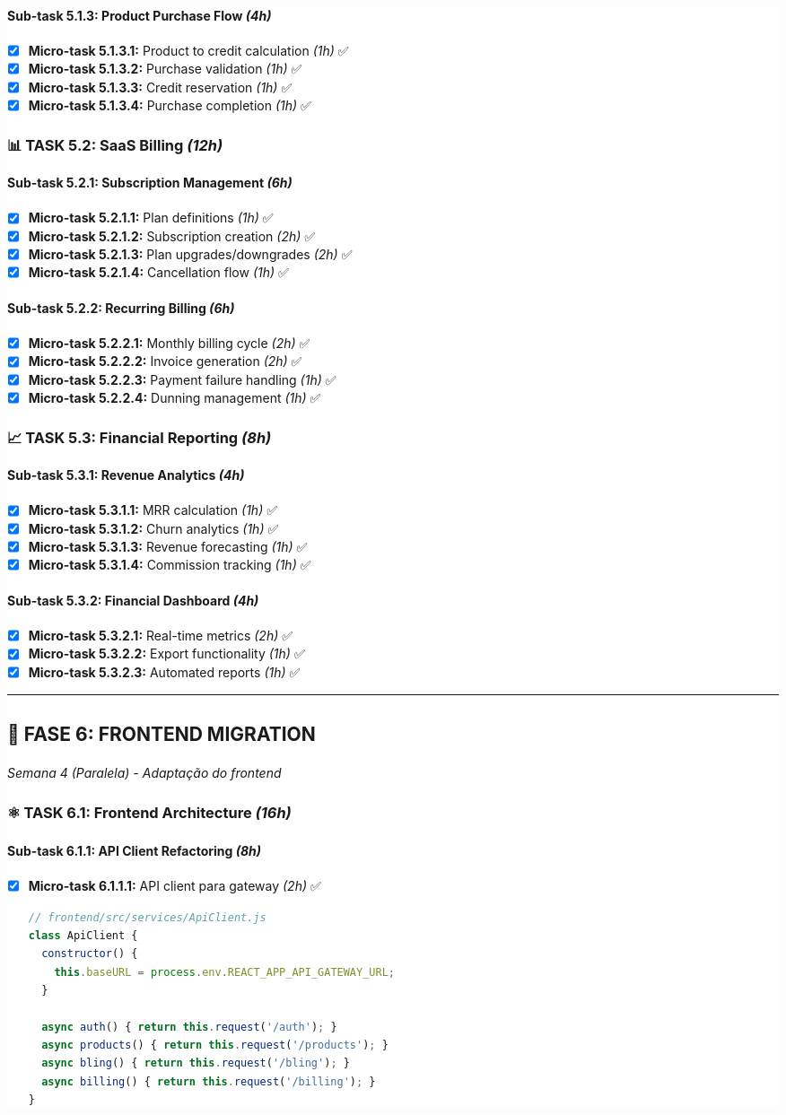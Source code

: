 #### **Sub-task 5.1.3: Product Purchase Flow** *(4h)*
- [x] **Micro-task 5.1.3.1:** Product to credit calculation *(1h)* ✅
- [x] **Micro-task 5.1.3.2:** Purchase validation *(1h)* ✅
- [x] **Micro-task 5.1.3.3:** Credit reservation *(1h)* ✅
- [x] **Micro-task 5.1.3.4:** Purchase completion *(1h)* ✅

### **📊 TASK 5.2: SaaS Billing** *(12h)*

#### **Sub-task 5.2.1: Subscription Management** *(6h)*
- [x] **Micro-task 5.2.1.1:** Plan definitions *(1h)* ✅
- [x] **Micro-task 5.2.1.2:** Subscription creation *(2h)* ✅
- [x] **Micro-task 5.2.1.3:** Plan upgrades/downgrades *(2h)* ✅
- [x] **Micro-task 5.2.1.4:** Cancellation flow *(1h)* ✅

#### **Sub-task 5.2.2: Recurring Billing** *(6h)*
- [x] **Micro-task 5.2.2.1:** Monthly billing cycle *(2h)* ✅
- [x] **Micro-task 5.2.2.2:** Invoice generation *(2h)* ✅
- [x] **Micro-task 5.2.2.3:** Payment failure handling *(1h)* ✅
- [x] **Micro-task 5.2.2.4:** Dunning management *(1h)* ✅

### **📈 TASK 5.3: Financial Reporting** *(8h)*

#### **Sub-task 5.3.1: Revenue Analytics** *(4h)*
- [x] **Micro-task 5.3.1.1:** MRR calculation *(1h)* ✅
- [x] **Micro-task 5.3.1.2:** Churn analytics *(1h)* ✅
- [x] **Micro-task 5.3.1.3:** Revenue forecasting *(1h)* ✅
- [x] **Micro-task 5.3.1.4:** Commission tracking *(1h)* ✅

#### **Sub-task 5.3.2: Financial Dashboard** *(4h)*
- [x] **Micro-task 5.3.2.1:** Real-time metrics *(2h)* ✅
- [x] **Micro-task 5.3.2.2:** Export functionality *(1h)* ✅
- [x] **Micro-task 5.3.2.3:** Automated reports *(1h)* ✅

---

## 🎨 **FASE 6: FRONTEND MIGRATION** 
*Semana 4 (Paralela) - Adaptação do frontend*

### **⚛️ TASK 6.1: Frontend Architecture** *(16h)*

#### **Sub-task 6.1.1: API Client Refactoring** *(8h)*
- [x] **Micro-task 6.1.1.1:** API client para gateway *(2h)* ✅
  ```javascript
  // frontend/src/services/ApiClient.js
  class ApiClient {
    constructor() {
      this.baseURL = process.env.REACT_APP_API_GATEWAY_URL;
    }
    
    async auth() { return this.request('/auth'); }
    async products() { return this.request('/products'); }
    async bling() { return this.request('/bling'); }
    async billing() { return this.request('/billing'); }
  }
  ```
